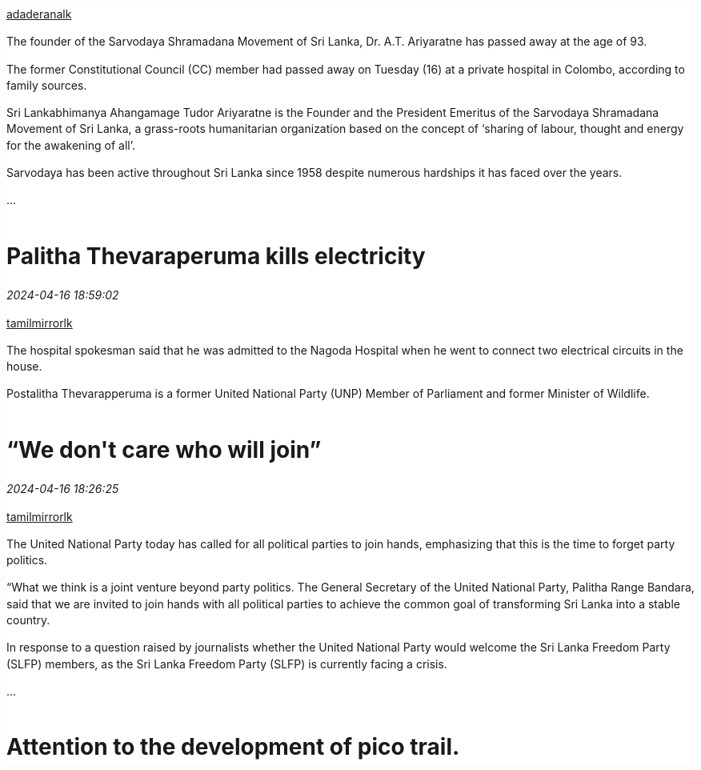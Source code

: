 [adaderanalk](https://www.adaderana.lk/news/98668/sarvodaya-founder-dr-at-ariyaratne-passes-away)

The founder of the Sarvodaya Shramadana Movement of Sri Lanka, Dr. A.T. Ariyaratne has passed away at the age of 93.

The former Constitutional Council (CC) member had passed away on Tuesday (16) at a private hospital in Colombo, according to family sources.

Sri Lankabhimanya Ahangamage Tudor Ariyaratne is the Founder and the President Emeritus of the Sarvodaya Shramadana Movement of Sri Lanka, a grass-roots humanitarian organization based on the concept of ‘sharing of labour, thought and energy for the awakening of all’.

Sarvodaya has been active throughout Sri Lanka since 1958 despite numerous hardships it has faced over the years.

...



# Palitha Thevaraperuma kills electricity

*2024-04-16 18:59:02*

[tamilmirrorlk](https://www.tamilmirror.lk/செய்திகள்/பாலித-தெவரபெரும-மின்சாரம்-தாக்கி-பலி/175-335995)

The hospital spokesman said that he was admitted to the Nagoda Hospital when he went to connect two electrical circuits in the house.

Postalitha Thevarapperuma is a former United National Party (UNP) Member of Parliament and former Minister of Wildlife.



# “We don't care who will join”

*2024-04-16 18:26:25*

[tamilmirrorlk](https://www.tamilmirror.lk/செய்திகள்/யார்-இணைவார்கள்-என்பது-எங்களுக்கு-கவலையில்லை/175-335994)

The United National Party today has called for all political parties to join hands, emphasizing that this is the time to forget party politics.

“What we think is a joint venture beyond party politics. The General Secretary of the United National Party, Palitha Range Bandara, said that we are invited to join hands with all political parties to achieve the common goal of transforming Sri Lanka into a stable country.

In response to a question raised by journalists whether the United National Party would welcome the Sri Lanka Freedom Party (SLFP) members, as the Sri Lanka Freedom Party (SLFP) is currently facing a crisis.

...



# Attention to the development of pico trail.
